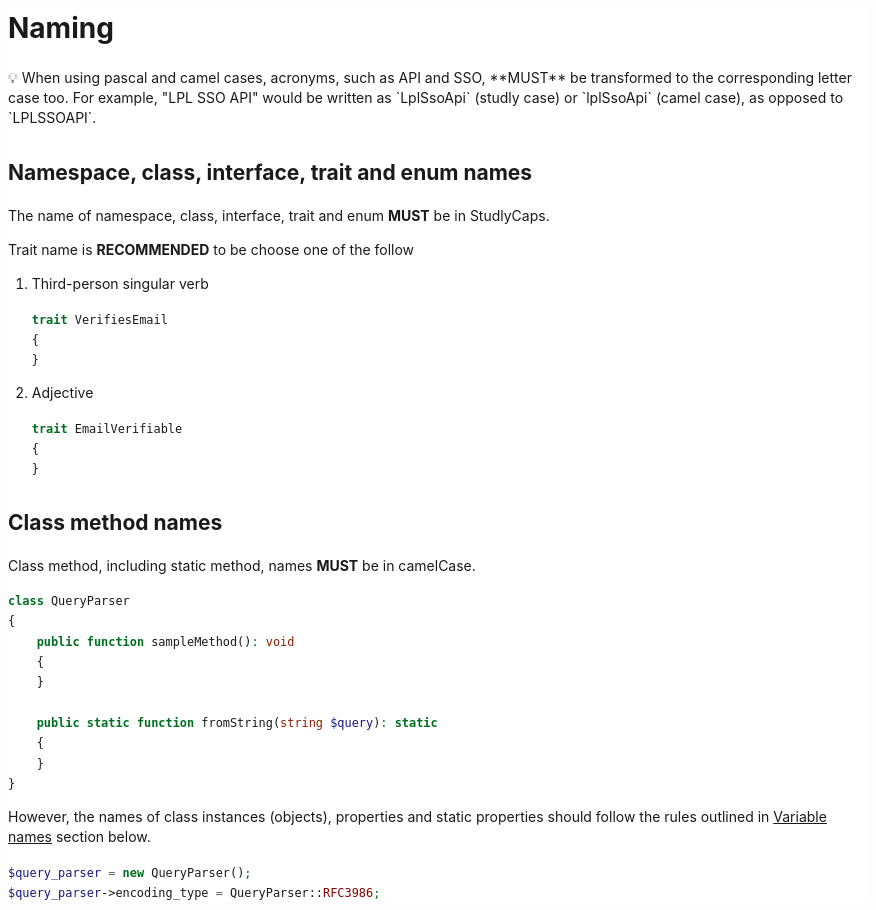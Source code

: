 # Naming

<aside>
💡 When using pascal and camel cases, acronyms, such as API and SSO, **MUST** be transformed to the corresponding letter case too. For example, "LPL SSO API" would be written as `LplSsoApi` (studly case) or `lplSsoApi`  (camel case), as opposed to `LPLSSOAPI`.

</aside>

## Namespace, class, interface, trait and enum names

The name of namespace, class, interface, trait and enum **MUST** be in StudlyCaps.

Trait name is **RECOMMENDED** to be choose one of the follow

1. Third-person singular verb
    
    ```php
    trait VerifiesEmail
    {
    }
    ```
    
2. Adjective
    
    ```php
    trait EmailVerifiable
    {
    }
    ```
    

## Class method names

Class method, including static method, names **MUST** be in camelCase.

```php
class QueryParser
{
    public function sampleMethod(): void
    {
    }

    public static function fromString(string $query): static
    {
    }
}
```

However, the names of class instances (objects), properties and static properties should follow the rules outlined in [Variable names](https://www.notion.so/fd48fc1ffbc8434580ac9d0f66bd39f4?pvs=21) section below.

```php
$query_parser = new QueryParser();
$query_parser->encoding_type = QueryParser::RFC3986;
```

